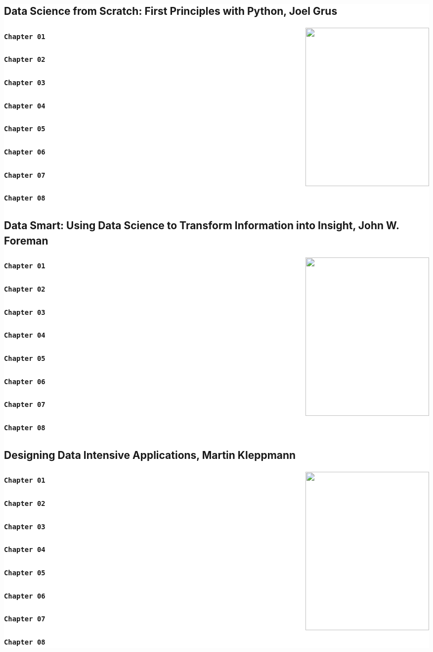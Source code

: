 ## Data Science from Scratch: First Principles with Python, Joel Grus

<img align="right" width="250" height="320" src="https://github.com/cs-MohamedAyman/Computer-Science/blob/master/textbooks-covers/Data-Science-from-Scratch-First-Principles-with-Python-Joel-Grus.jpg">

### `Chapter 01`
### `Chapter 02`
### `Chapter 03`
### `Chapter 04`
### `Chapter 05`
### `Chapter 06`
### `Chapter 07`
### `Chapter 08`

## Data Smart: Using Data Science to Transform Information into Insight, John W. Foreman

<img align="right" width="250" height="320" src="https://github.com/cs-MohamedAyman/Computer-Science/blob/master/textbooks-covers/Data-Smart-Using-Data-Science-to-Transform-Information-into-Insight-John-W.-Foreman.jpg">

### `Chapter 01`
### `Chapter 02`
### `Chapter 03`
### `Chapter 04`
### `Chapter 05`
### `Chapter 06`
### `Chapter 07`
### `Chapter 08`

## Designing Data Intensive Applications, Martin Kleppmann

<img align="right" width="250" height="320" src="https://github.com/cs-MohamedAyman/Computer-Science/blob/master/textbooks-covers/Designing-Data-Intensive-Applications-Martin-Kleppmann.jpg">

### `Chapter 01`
### `Chapter 02`
### `Chapter 03`
### `Chapter 04`
### `Chapter 05`
### `Chapter 06`
### `Chapter 07`
### `Chapter 08`
